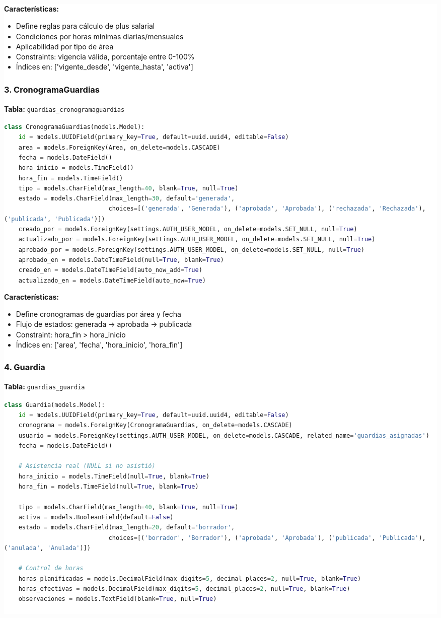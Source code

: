 ```python
```

**Características:**
- Define reglas para cálculo de plus salarial
- Condiciones por horas mínimas diarias/mensuales
- Aplicabilidad por tipo de área
- Constraints: vigencia válida, porcentaje entre 0-100%
- Índices en: ['vigente_desde', 'vigente_hasta', 'activa']

### 3. CronogramaGuardias
**Tabla:** `guardias_cronogramaguardias`

```python
class CronogramaGuardias(models.Model):
    id = models.UUIDField(primary_key=True, default=uuid.uuid4, editable=False)
    area = models.ForeignKey(Area, on_delete=models.CASCADE)
    fecha = models.DateField()
    hora_inicio = models.TimeField()
    hora_fin = models.TimeField()
    tipo = models.CharField(max_length=40, blank=True, null=True)
    estado = models.CharField(max_length=30, default='generada', 
                             choices=[('generada', 'Generada'), ('aprobada', 'Aprobada'), ('rechazada', 'Rechazada'), ('publicada', 'Publicada')])
    creado_por = models.ForeignKey(settings.AUTH_USER_MODEL, on_delete=models.SET_NULL, null=True)
    actualizado_por = models.ForeignKey(settings.AUTH_USER_MODEL, on_delete=models.SET_NULL, null=True)
    aprobado_por = models.ForeignKey(settings.AUTH_USER_MODEL, on_delete=models.SET_NULL, null=True)
    aprobado_en = models.DateTimeField(null=True, blank=True)
    creado_en = models.DateTimeField(auto_now_add=True)
    actualizado_en = models.DateTimeField(auto_now=True)
```

**Características:**
- Define cronogramas de guardias por área y fecha
- Flujo de estados: generada → aprobada → publicada
- Constraint: hora_fin > hora_inicio
- Índices en: ['area', 'fecha', 'hora_inicio', 'hora_fin']

### 4. Guardia
**Tabla:** `guardias_guardia`

```python
class Guardia(models.Model):
    id = models.UUIDField(primary_key=True, default=uuid.uuid4, editable=False)
    cronograma = models.ForeignKey(CronogramaGuardias, on_delete=models.CASCADE)
    usuario = models.ForeignKey(settings.AUTH_USER_MODEL, on_delete=models.CASCADE, related_name='guardias_asignadas')
    fecha = models.DateField()
    
    # Asistencia real (NULL si no asistió)
    hora_inicio = models.TimeField(null=True, blank=True)
    hora_fin = models.TimeField(null=True, blank=True)
    
    tipo = models.CharField(max_length=40, blank=True, null=True)
    activa = models.BooleanField(default=False)
    estado = models.CharField(max_length=20, default='borrador', 
                             choices=[('borrador', 'Borrador'), ('aprobada', 'Aprobada'), ('publicada', 'Publicada'), ('anulada', 'Anulada')])
    
    # Control de horas
    horas_planificadas = models.DecimalField(max_digits=5, decimal_places=2, null=True, blank=True)
    horas_efectivas = models.DecimalField(max_digits=5, decimal_places=2, null=True, blank=True)
    observaciones = models.TextField(blank=True, null=True)
    
```